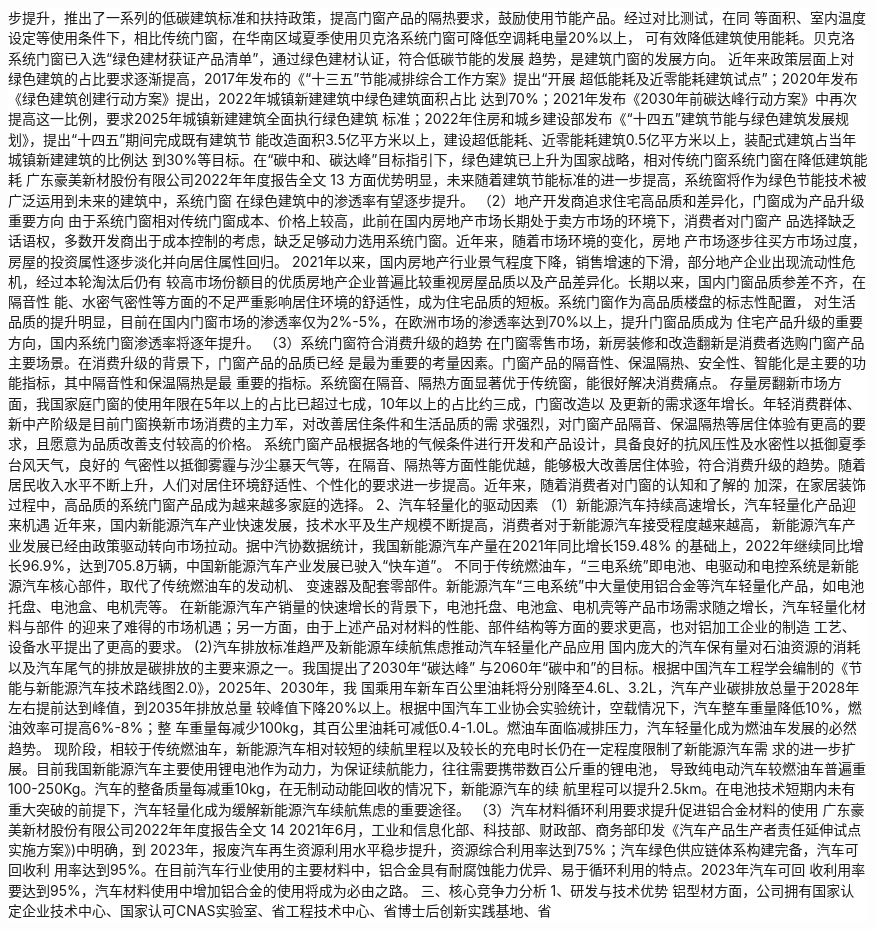 步提升，推出了一系列的低碳建筑标准和扶持政策，提高门窗产品的隔热要求，鼓励使用节能产品。经过对比测试，在同
等面积、室内温度设定等使用条件下，相比传统门窗，在华南区域夏季使用贝克洛系统门窗可降低空调耗电量20%以上，
可有效降低建筑使用能耗。贝克洛系统门窗已入选“绿色建材获证产品清单”，通过绿色建材认证，符合低碳节能的发展
趋势，是建筑门窗的发展方向。
近年来政策层面上对绿色建筑的占比要求逐渐提高，2017年发布的《“十三五”节能减排综合工作方案》提出“开展
超低能耗及近零能耗建筑试点”；2020年发布《绿色建筑创建行动方案》提出，2022年城镇新建建筑中绿色建筑面积占比
达到70%；2021年发布《2030年前碳达峰行动方案》中再次提高这一比例，要求2025年城镇新建建筑全面执行绿色建筑
标准；2022年住房和城乡建设部发布《“十四五”建筑节能与绿色建筑发展规划》，提出“十四五”期间完成既有建筑节
能改造面积3.5亿平方米以上，建设超低能耗、近零能耗建筑0.5亿平方米以上，装配式建筑占当年城镇新建建筑的比例达
到30%等目标。在“碳中和、碳达峰”目标指引下，绿色建筑已上升为国家战略，相对传统门窗系统门窗在降低建筑能耗
广东豪美新材股份有限公司2022年年度报告全文
13
方面优势明显，未来随着建筑节能标准的进一步提高，系统窗将作为绿色节能技术被广泛运用到未来的建筑中，系统门窗
在绿色建筑中的渗透率有望逐步提升。
（2）地产开发商追求住宅高品质和差异化，门窗成为产品升级重要方向
由于系统门窗相对传统门窗成本、价格上较高，此前在国内房地产市场长期处于卖方市场的环境下，消费者对门窗产
品选择缺乏话语权，多数开发商出于成本控制的考虑，缺乏足够动力选用系统门窗。近年来，随着市场环境的变化，房地
产市场逐步往买方市场过度，房屋的投资属性逐步淡化并向居住属性回归。
2021年以来，国内房地产行业景气程度下降，销售增速的下滑，部分地产企业出现流动性危机，经过本轮淘汰后仍有
较高市场份额目的优质房地产企业普遍比较重视房屋品质以及产品差异化。长期以来，国内门窗品质参差不齐，在隔音性
能、水密气密性等方面的不足严重影响居住环境的舒适性，成为住宅品质的短板。系统门窗作为高品质楼盘的标志性配置，
对生活品质的提升明显，目前在国内门窗市场的渗透率仅为2%-5%，在欧洲市场的渗透率达到70%以上，提升门窗品质成为
住宅产品升级的重要方向，国内系统门窗渗透率将逐年提升。
（3）系统门窗符合消费升级的趋势
在门窗零售市场，新房装修和改造翻新是消费者选购门窗产品主要场景。在消费升级的背景下，门窗产品的品质已经
是最为重要的考量因素。门窗产品的隔音性、保温隔热、安全性、智能化是主要的功能指标，其中隔音性和保温隔热是最
重要的指标。系统窗在隔音、隔热方面显著优于传统窗，能很好解决消费痛点。
存量房翻新市场方面，我国家庭门窗的使用年限在5年以上的占比已超过七成，10年以上的占比约三成，门窗改造以
及更新的需求逐年增长。年轻消费群体、新中产阶级是目前门窗换新市场消费的主力军，对改善居住条件和生活品质的需
求强烈，对门窗产品隔音、保温隔热等居住体验有更高的要求，且愿意为品质改善支付较高的价格。
系统门窗产品根据各地的气候条件进行开发和产品设计，具备良好的抗风压性及水密性以抵御夏季台风天气，良好的
气密性以抵御雾霾与沙尘暴天气等，在隔音、隔热等方面性能优越，能够极大改善居住体验，符合消费升级的趋势。随着
居民收入水平不断上升，人们对居住环境舒适性、个性化的要求进一步提高。近年来，随着消费者对门窗的认知和了解的
加深，在家居装饰过程中，高品质的系统门窗产品成为越来越多家庭的选择。
2、汽车轻量化的驱动因素
（1）新能源汽车持续高速增长，汽车轻量化产品迎来机遇
近年来，国内新能源汽车产业快速发展，技术水平及生产规模不断提高，消费者对于新能源汽车接受程度越来越高，
新能源汽车产业发展已经由政策驱动转向市场拉动。据中汽协数据统计，我国新能源汽车产量在2021年同比增长159.48%
的基础上，2022年继续同比增长96.9%，达到705.8万辆，中国新能源汽车产业发展已驶入“快车道”。
不同于传统燃油车，“三电系统”即电池、电驱动和电控系统是新能源汽车核心部件，取代了传统燃油车的发动机、
变速器及配套零部件。新能源汽车“三电系统”中大量使用铝合金等汽车轻量化产品，如电池托盘、电池盒、电机壳等。
在新能源汽车产销量的快速增长的背景下，电池托盘、电池盒、电机壳等产品市场需求随之增长，汽车轻量化材料与部件
的迎来了难得的市场机遇；另一方面，由于上述产品对材料的性能、部件结构等方面的要求更高，也对铝加工企业的制造
工艺、设备水平提出了更高的要求。
(2)汽车排放标准趋严及新能源车续航焦虑推动汽车轻量化产品应用
国内庞大的汽车保有量对石油资源的消耗以及汽车尾气的排放是碳排放的主要来源之一。我国提出了2030年“碳达峰”
与2060年“碳中和”的目标。根据中国汽车工程学会编制的《节能与新能源汽车技术路线图2.0》，2025年、2030年，我
国乘用车新车百公里油耗将分别降至4.6L、3.2L，汽车产业碳排放总量于2028年左右提前达到峰值，到2035年排放总量
较峰值下降20%以上。根据中国汽车工业协会实验统计，空载情况下，汽车整车重量降低10%，燃油效率可提高6%-8%；整
车重量每减少100kg，其百公里油耗可减低0.4-1.0L。燃油车面临减排压力，汽车轻量化成为燃油车发展的必然趋势。
现阶段，相较于传统燃油车，新能源汽车相对较短的续航里程以及较长的充电时长仍在一定程度限制了新能源汽车需
求的进一步扩展。目前我国新能源汽车主要使用锂电池作为动力，为保证续航能力，往往需要携带数百公斤重的锂电池，
导致纯电动汽车较燃油车普遍重100-250Kg。汽车的整备质量每减重10kg，在无制动动能回收的情况下，新能源汽车的续
航里程可以提升2.5km。在电池技术短期内未有重大突破的前提下，汽车轻量化成为缓解新能源汽车续航焦虑的重要途径。
（3）汽车材料循环利用要求提升促进铝合金材料的使用
广东豪美新材股份有限公司2022年年度报告全文
14
2021年6月，工业和信息化部、科技部、财政部、商务部印发《汽车产品生产者责任延伸试点实施方案》)中明确，到
2023年，报废汽车再生资源利用水平稳步提升，资源综合利用率达到75%；汽车绿色供应链体系构建完备，汽车可回收利
用率达到95%。在目前汽车行业使用的主要材料中，铝合金具有耐腐蚀能力优异、易于循环利用的特点。2023年汽车可回
收利用率要达到95%，汽车材料使用中增加铝合金的使用将成为必由之路。
三、核心竞争力分析
1、研发与技术优势
铝型材方面，公司拥有国家认定企业技术中心、国家认可CNAS实验室、省工程技术中心、省博士后创新实践基地、省